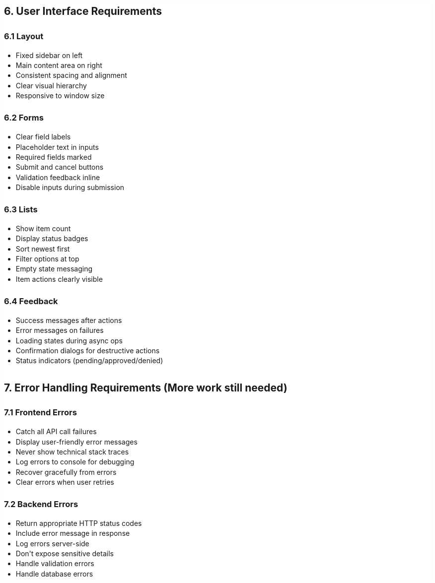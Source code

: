 ## 6. User Interface Requirements

### 6.1 Layout
- Fixed sidebar on left
- Main content area on right
- Consistent spacing and alignment
- Clear visual hierarchy
- Responsive to window size

### 6.2 Forms
- Clear field labels
- Placeholder text in inputs
- Required fields marked
- Submit and cancel buttons
- Validation feedback inline
- Disable inputs during submission

### 6.3 Lists
- Show item count
- Display status badges
- Sort newest first
- Filter options at top
- Empty state messaging
- Item actions clearly visible

### 6.4 Feedback
- Success messages after actions
- Error messages on failures
- Loading states during async ops
- Confirmation dialogs for destructive actions
- Status indicators (pending/approved/denied)

## 7. Error Handling Requirements (More work still needed)

### 7.1 Frontend Errors
- Catch all API call failures
- Display user-friendly error messages
- Never show technical stack traces
- Log errors to console for debugging
- Recover gracefully from errors
- Clear errors when user retries

### 7.2 Backend Errors
- Return appropriate HTTP status codes
- Include error message in response
- Log errors server-side
- Don't expose sensitive details
- Handle validation errors
- Handle database errors
